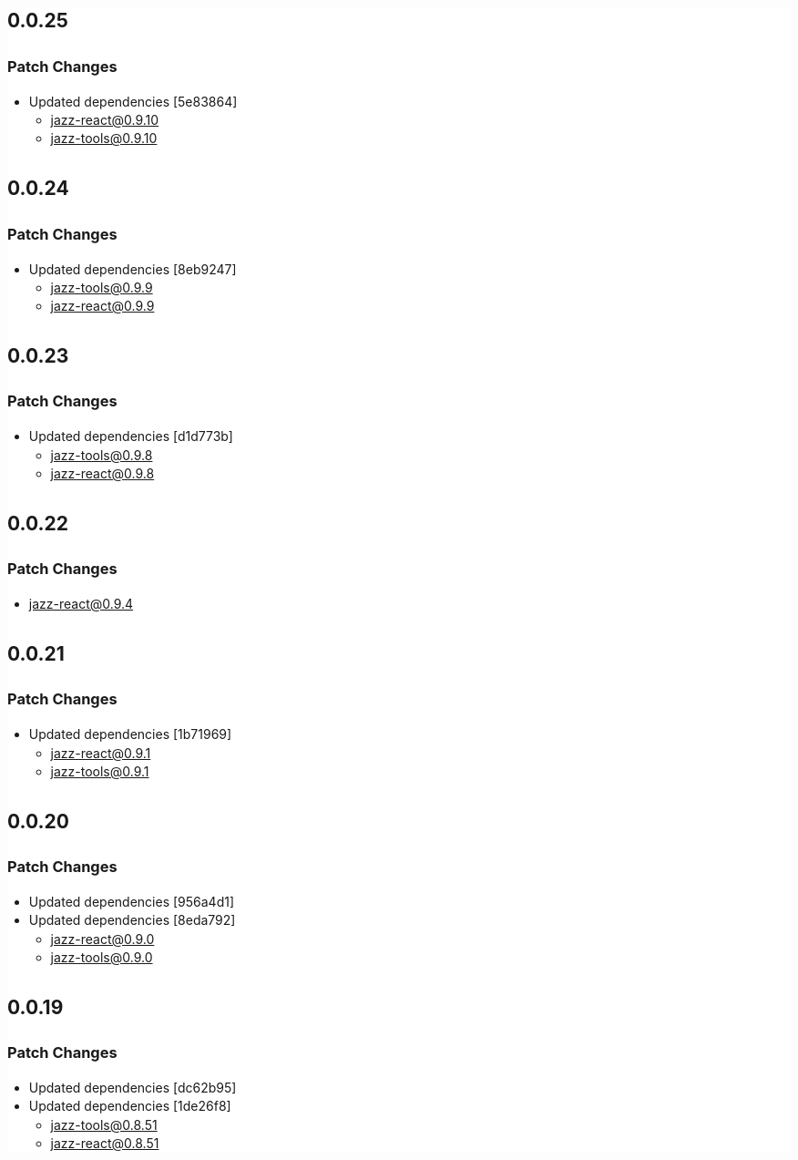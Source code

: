 ## 0.0.25

### Patch Changes

- Updated dependencies [5e83864]
  - jazz-react@0.9.10
  - jazz-tools@0.9.10

## 0.0.24

### Patch Changes

- Updated dependencies [8eb9247]
  - jazz-tools@0.9.9
  - jazz-react@0.9.9

## 0.0.23

### Patch Changes

- Updated dependencies [d1d773b]
  - jazz-tools@0.9.8
  - jazz-react@0.9.8

## 0.0.22

### Patch Changes

- jazz-react@0.9.4

## 0.0.21

### Patch Changes

- Updated dependencies [1b71969]
  - jazz-react@0.9.1
  - jazz-tools@0.9.1

## 0.0.20

### Patch Changes

- Updated dependencies [956a4d1]
- Updated dependencies [8eda792]
  - jazz-react@0.9.0
  - jazz-tools@0.9.0

## 0.0.19

### Patch Changes

- Updated dependencies [dc62b95]
- Updated dependencies [1de26f8]
  - jazz-tools@0.8.51
  - jazz-react@0.8.51

